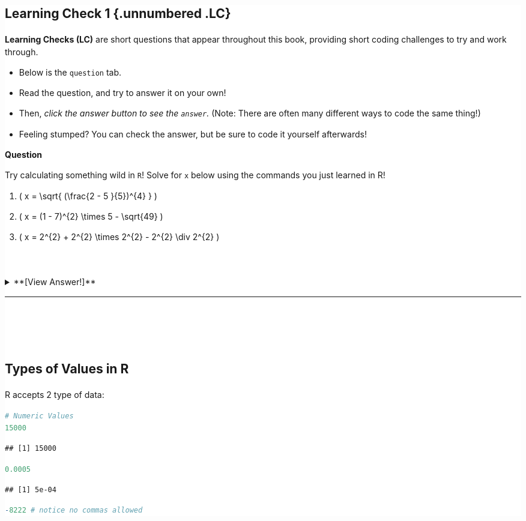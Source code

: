 ## Learning Check 1 {.unnumbered .LC}

**Learning Checks (LC)** are short questions that appear throughout this book, providing short coding challenges to try and work through.

- Below is the ```question``` tab. 

- Read the question, and try to answer it on your own!

- Then, *click the answer button to see the ```answer```.* (Note: There are often many different ways to code the same thing!) 

- Feeling stumped? You can check the answer, but be sure to code it yourself afterwards!

**Question**

Try calculating something wild in ```R```! Solve for ```x``` below using the commands you just learned in R!

1. \( x = \sqrt{  (\frac{2 - 5 }{5})^{4}  }   \)

2. \( x = (1 - 7)^{2} \times 5  - \sqrt{49} \)

3. \( x = 2^{2} + 2^{2} \times 2^{2} - 2^{2} \div 2^{2} \)

<br>
<br>

<details><summary>**[View Answer!]**</summary></details>
  
---

<br>
<br>
<br>

## Types of Values in R

R accepts 2 type of data:


```r
# Numeric Values
15000
```

```
## [1] 15000
```

```r
0.0005
```

```
## [1] 5e-04
```

```r
-8222 # notice no commas allowed
```

